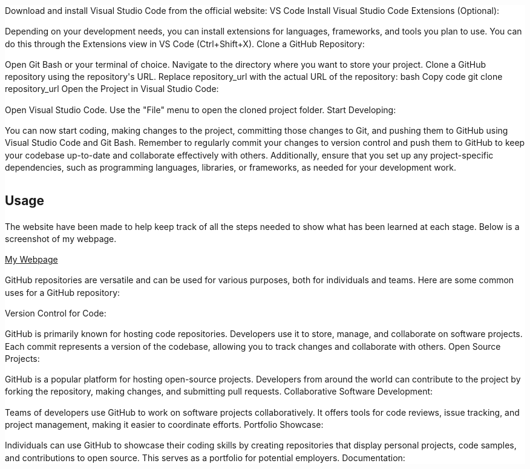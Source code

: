 Download and install Visual Studio Code from the official website: VS Code
Install Visual Studio Code Extensions (Optional):

Depending on your development needs, you can install extensions for languages, frameworks, and tools you plan to use. You can do this through the Extensions view in VS Code (Ctrl+Shift+X).
Clone a GitHub Repository:

Open Git Bash or your terminal of choice.
Navigate to the directory where you want to store your project.
Clone a GitHub repository using the repository's URL. Replace repository_url with the actual URL of the repository:
bash
Copy code
git clone repository_url
Open the Project in Visual Studio Code:

Open Visual Studio Code.
Use the "File" menu to open the cloned project folder.
Start Developing:

You can now start coding, making changes to the project, committing those changes to Git, and pushing them to GitHub using Visual Studio Code and Git Bash.
Remember to regularly commit your changes to version control and push them to GitHub to keep your codebase up-to-date and collaborate effectively with others. Additionally, ensure that you set up any project-specific dependencies, such as programming languages, libraries, or frameworks, as needed for your development work.



## Usage
The website have been made to help keep track of all the steps needed to show what has been learned at each stage. 
Below is a screenshot of my webpage.


[My Webpage](<images/Screenshot of my webpage.png>)

GitHub repositories are versatile and can be used for various purposes, both for individuals and teams. Here are some common uses for a GitHub repository:

Version Control for Code:

GitHub is primarily known for hosting code repositories. Developers use it to store, manage, and collaborate on software projects. Each commit represents a version of the codebase, allowing you to track changes and collaborate with others.
Open Source Projects:

GitHub is a popular platform for hosting open-source projects. Developers from around the world can contribute to the project by forking the repository, making changes, and submitting pull requests.
Collaborative Software Development:

Teams of developers use GitHub to work on software projects collaboratively. It offers tools for code reviews, issue tracking, and project management, making it easier to coordinate efforts.
Portfolio Showcase:

Individuals can use GitHub to showcase their coding skills by creating repositories that display personal projects, code samples, and contributions to open source. This serves as a portfolio for potential employers.
Documentation:

